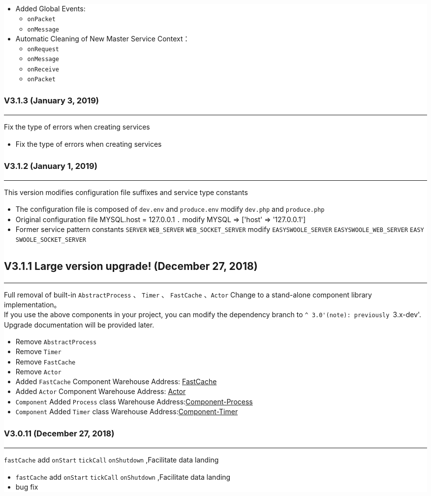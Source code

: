 - Added Global Events:
    - `onPacket`
    - `onMessage`
- Automatic Cleaning of New Master Service Context：
    - `onRequest`
    - `onMessage`
    - `onReceive`
    - `onPacket`

### V3.1.3 (January 3, 2019)
------------
Fix the type of errors when creating services

- Fix the type of errors when creating services

### V3.1.2 (January 1, 2019)
------------
This version modifies configuration file suffixes and service type constants

- The configuration file is composed of `dev.env` and `produce.env` modify `dev.php` and `produce.php`
- Original configuration file MYSQL.host = 127.0.0.1  `.` modify MYSQL => ['host' => '127.0.0.1']
- Former service pattern constants `SERVER` `WEB_SERVER` `WEB_SOCKET_SERVER` modify `EASYSWOOLE_SERVER`  `EASYSWOOLE_WEB_SERVER` `EASYSWOOLE_SOCKET_SERVER`

## V3.1.1 Large version upgrade! (December 27, 2018)
------------
Full removal of built-in `AbstractProcess` 、 `Timer` 、 `FastCache` 、`Actor` Change to a stand-alone component library implementation。  
If you use the above components in your project, you can modify the dependency branch to `^ 3.0'(note): previously `3.x-dev'.
Upgrade documentation will be provided later.

- Remove `AbstractProcess`
- Remove `Timer`
- Remove `FastCache`
- Remove `Actor`
- Added `FastCache` Component Warehouse Address: [FastCache](https://github.com/easy-swoole/fast-cache)
- Added `Actor` Component Warehouse Address: [Actor](https://github.com/easy-swoole/actor)
- `Component` Added `Process` class Warehouse Address:[Component-Process](https://github.com/easy-swoole/component/tree/master/src/Process)
- `Component` Added `Timer` class Warehouse Address:[Component-Timer](https://github.com/easy-swoole/component/blob/master/src/Timer.php)

### V3.0.11 (December 27, 2018)
------------
`fastCache` add `onStart` `tickCall` `onShutdown` ,Facilitate data landing

- `fastCache` add `onStart` `tickCall` `onShutdown` ,Facilitate data landing
- bug fix

